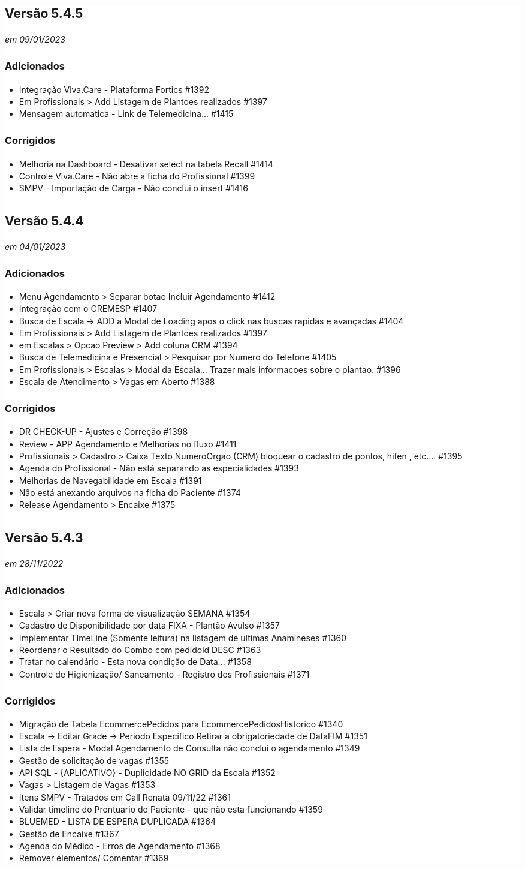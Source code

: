 ## Versão 5.4.5
_em 09/01/2023_

### Adicionados
* Integração Viva.Care - Plataforma Fortics #1392
* Em Profissionais > Add Listagem de Plantoes realizados #1397
* Mensagem automatica - Link de Telemedicina... #1415

### Corrigidos
* Melhoria na Dashboard - Desativar select na tabela Recall #1414
* Controle Viva.Care - Não abre a ficha do Profissional #1399
* SMPV - Importação de Carga - Não conclui o insert #1416

## Versão 5.4.4
_em 04/01/2023_

### Adicionados
* Menu Agendamento > Separar botao Incluir Agendamento #1412
* Integração com o CREMESP #1407
* Busca de Escala -> ADD a Modal de Loading apos o click nas buscas rapidas e avançadas #1404
* Em Profissionais > Add Listagem de Plantoes realizados #1397
* em Escalas > Opcao Preview > Add coluna CRM #1394
* Busca de Telemedicina e Presencial > Pesquisar por Numero do Telefone #1405
* Em Profissionais > Escalas > Modal da Escala... Trazer mais informacoes sobre o plantao. #1396
* Escala de Atendimento > Vagas em Aberto #1388

### Corrigidos
* DR CHECK-UP - Ajustes e Correção #1398
* Review - APP Agendamento e Melhorias no fluxo #1411
* Profissionais > Cadastro > Caixa Texto NumeroOrgao (CRM) bloquear o cadastro de pontos, hifen , etc.... #1395
* Agenda do Profissional - Não está separando as especialidades #1393
* Melhorias de Navegabilidade em Escala #1391
* Não está anexando arquivos na ficha do Paciente #1374
* Release Agendamento > Encaixe #1375

## Versão 5.4.3
_em 28/11/2022_

### Adicionados
* Escala > Criar nova forma de visualização SEMANA #1354
* Cadastro de Disponibilidade por data FIXA - Plantão Avulso #1357
* Implementar TImeLine (Somente leitura) na listagem de ultimas Anamineses #1360
* Reordenar o Resultado do Combo com pedidoid DESC #1363
* Tratar no calendário - Esta nova condição de Data... #1358
* Controle de Higienização/ Saneamento - Registro dos Profissionais #1371

### Corrigidos
* Migração de Tabela EcommercePedidos para EcommercePedidosHistorico #1340
* Escala -> Editar Grade -> Periodo Especifico Retirar a obrigatoriedade de DataFIM #1351
* Lista de Espera - Modal Agendamento de Consulta não conclui o agendamento #1349
* Gestão de solicitação de vagas #1355
* API SQL - {APLICATIVO} - Duplicidade NO GRID da Escala #1352
* Vagas > Listagem de Vagas #1353
* Itens SMPV - Tratados em Call Renata 09/11/22 #1361
* Validar timeline do Prontuario do Paciente - que não esta funcionando #1359
* BLUEMED - LISTA DE ESPERA DUPLICADA #1364
* Gestão de Encaixe #1367
* Agenda do Médico - Erros de Agendamento #1368
* Remover elementos/ Comentar #1369